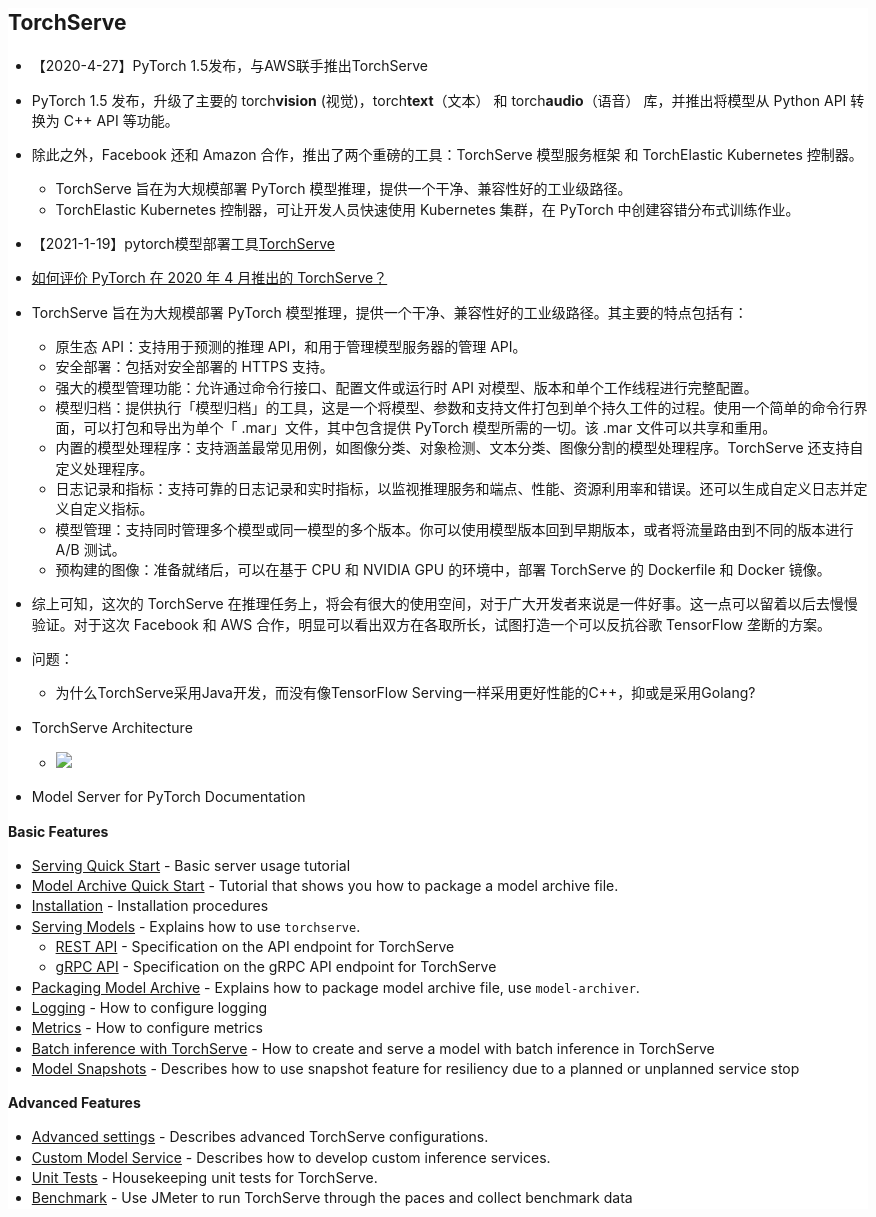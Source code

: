 ## TorchServe

- 【2020-4-27】PyTorch 1.5发布，与AWS联手推出TorchServe
- PyTorch 1.5 发布，升级了主要的 torch**vision** (视觉)，torch**text**（文本） 和 torch**audio**（语音） 库，并推出将模型从 Python API 转换为 C++ API 等功能。
- 除此之外，Facebook 还和 Amazon 合作，推出了两个重磅的工具：TorchServe 模型服务框架 和 TorchElastic Kubernetes 控制器。
  - TorchServe 旨在为大规模部署 PyTorch 模型推理，提供一个干净、兼容性好的工业级路径。
  - TorchElastic Kubernetes 控制器，可让开发人员快速使用 Kubernetes 集群，在 PyTorch 中创建容错分布式训练作业。
- 【2021-1-19】pytorch模型部署工具[TorchServe](https://github.com/pytorch/serve/blob/master/README.md#serve-a-model)
- [如何评价 PyTorch 在 2020 年 4 月推出的 TorchServe？](https://www.zhihu.com/question/389731764)
- TorchServe 旨在为大规模部署 PyTorch 模型推理，提供一个干净、兼容性好的工业级路径。其主要的特点包括有：
  - 原生态 API：支持用于预测的推理 API，和用于管理模型服务器的管理 API。
  - 安全部署：包括对安全部署的  HTTPS 支持。
  - 强大的模型管理功能：允许通过命令行接口、配置文件或运行时 API 对模型、版本和单个工作线程进行完整配置。
  - 模型归档：提供执行「模型归档」的工具，这是一个将模型、参数和支持文件打包到单个持久工件的过程。使用一个简单的命令行界面，可以打包和导出为单个「 .mar」文件，其中包含提供 PyTorch 模型所需的一切。该 .mar 文件可以共享和重用。
  - 内置的模型处理程序：支持涵盖最常见用例，如图像分类、对象检测、文本分类、图像分割的模型处理程序。TorchServe 还支持自定义处理程序。
  - 日志记录和指标：支持可靠的日志记录和实时指标，以监视推理服务和端点、性能、资源利用率和错误。还可以生成自定义日志并定义自定义指标。
  - 模型管理：支持同时管理多个模型或同一模型的多个版本。你可以使用模型版本回到早期版本，或者将流量路由到不同的版本进行 A/B 测试。
  - 预构建的图像：准备就绪后，可以在基于 CPU 和 NVIDIA GPU 的环境中，部署 TorchServe 的 Dockerfile 和 Docker 镜像。
- 综上可知，这次的 TorchServe  在推理任务上，将会有很大的使用空间，对于广大开发者来说是一件好事。这一点可以留着以后去慢慢验证。对于这次 Facebook 和 AWS 合作，明显可以看出双方在各取所长，试图打造一个可以反抗谷歌 TensorFlow 垄断的方案。
- 问题：
  - 为什么TorchServe采用Java开发，而没有像TensorFlow Serving一样采用更好性能的C++，抑或是采用Golang?
- TorchServe Architecture
  - ![](https://user-images.githubusercontent.com/880376/83180095-c44cc600-a0d7-11ea-97c1-23abb4cdbe4d.jpg)

- Model Server for PyTorch Documentation

**Basic Features**

* [Serving Quick Start](../README.md#serve-a-model) - Basic server usage tutorial
* [Model Archive Quick Start](../model-archiver#creating-a-model-archive) - Tutorial that shows you how to package a model archive file.
* [Installation](../README.md##install-torchserve) - Installation procedures
* [Serving Models](server.md) - Explains how to use `torchserve`.
  * [REST API](rest_api.md) - Specification on the API endpoint for TorchServe
  * [gRPC API](grpc_api.md) - Specification on the gRPC API endpoint for TorchServe
* [Packaging Model Archive](../model-archiver/README.md) - Explains how to package model archive file, use `model-archiver`.
* [Logging](logging.md) - How to configure logging
* [Metrics](metrics.md) - How to configure metrics
* [Batch inference with TorchServe](batch_inference_with_ts.md) - How to create and serve a model with batch inference in TorchServe
* [Model Snapshots](snapshot.md) - Describes how to use snapshot feature for resiliency due to a planned or unplanned service stop

 **Advanced Features**

* [Advanced settings](configuration.md) - Describes advanced TorchServe configurations.
* [Custom Model Service](custom_service.md) - Describes how to develop custom inference services.
* [Unit Tests](../ts/tests/README.md) - Housekeeping unit tests for TorchServe.
* [Benchmark](../benchmarks/README.md) - Use JMeter to run TorchServe through the paces and collect benchmark data
